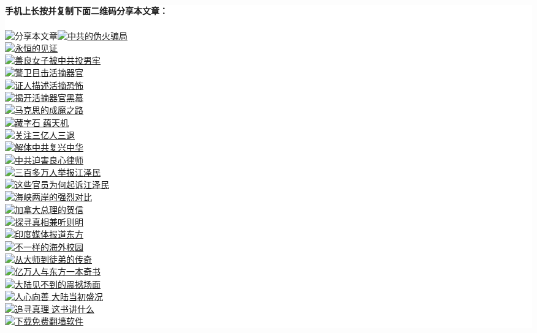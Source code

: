 <strong>手机上长按并复制下面二维码分享本文章：</strong><br><br><img src="https://chart.apis.google.com/chart?cht=qr&chs=240x240&choe=UTF-8&chld=M|2&chl=https://github.com/19920513/djy/blob/master/gb/21/3/22/n12828631.md%231" title="分享本文章"></td><td VALIGN=TOP><a href="https://github.com/19920513/djy/blob/master/gb/16/1/21/n4622075.md?dfh#1" target="_blank"><img src="https://raw.githubusercontent.com/19920513/djy/master/gb/300/wei-f1.jpg" title="中共的伪火骗局"  alt="中共的伪火骗局"></a><br><a href="https://github.com/19920513/www/blob/master/README.md?dfh#9" target="_blank"><img src="https://raw.githubusercontent.com/19920513/djy/master/gb/300/yong-h.jpg" title="永恒的见证"  alt="永恒的见证"></a><br><a href="https://github.com/19920513/djy/blob/master/gb/13/9/29/n3974789.md?dfh#1" target="_blank"><img src="https://raw.githubusercontent.com/19920513/djy/master/gb/300/shang-lnz.jpg" title="善良女子被中共投男牢"  alt="善良女子被中共投男牢"></a><br><a href="https://github.com/19920513/djy/blob/master/gb/16/3/16/n4663449.md?dfh#1" target="_blank"><img src="https://raw.githubusercontent.com/19920513/djy/master/gb/300/huo-z3.jpg" title="警卫目击活摘器官"  alt="警卫目击活摘器官"></a><br><a href="https://github.com/19920513/djy/blob/master/gb/16/8/7/n8177641.md?dfh#1" target="_blank"><img src="https://raw.githubusercontent.com/19920513/djy/master/gb/300/huo-z4.jpg" title="证人描述活摘恐怖"  alt="证人描述活摘恐怖"></a><br><a href="https://github.com/19920513/djy/blob/master/gb/10/4/19/n2881569.md?dfh#1" target="_blank"><img src="https://raw.githubusercontent.com/19920513/djy/master/gb/300/huo-z1.jpg" title="揭开活摘器官黑幕"  alt="揭开活摘器官黑幕"></a><br><a href="https://github.com/19920513/djy/blob/master/gb/10/11/7/n3077476.md?dfh#1" target="_blank"><img src="https://raw.githubusercontent.com/19920513/djy/master/gb/300/ma-ks.jpg" title="马克思的成魔之路"  alt="马克思的成魔之路"></a><br><a href="https://github.com/19920513/djy/blob/master/gb/14/6/9/n4173977.md?dfh#1" target="_blank"><img src="https://raw.githubusercontent.com/19920513/djy/master/gb/300/chang-zs.jpg" title="藏字石 蕴天机"  alt="藏字石 蕴天机"></a><br><a href="https://github.com/19920513/djy/blob/master/gb/18/5/10/n10381511.md?dfh#1" target="_blank"><img src="https://raw.githubusercontent.com/19920513/djy/master/gb/300/st1.jpg" title="关注三亿人三退"  alt="关注三亿人三退"></a><br><a href="https://github.com/19920513/djy/blob/master/gb/18/3/21/n10237682.md?dfh#1" target="_blank"><img src="https://raw.githubusercontent.com/19920513/djy/master/gb/300/jie-t.jpg" title="解体中共复兴中华"  alt="解体中共复兴中华"></a><br><a href="https://github.com/19920513/djy/blob/master/gb/9/2/9/n2422991.md?dfh#1" target="_blank"><img src="https://raw.githubusercontent.com/19920513/djy/master/gb/300/gao-zs.jpg" title="中共迫害良心律师"  alt="中共迫害良心律师"></a><br><a href="https://github.com/19920513/djy/blob/master/gb/18/12/9/n10900044.md?dfh#1" target="_blank"><img src="https://raw.githubusercontent.com/19920513/djy/master/gb/300/sj1.jpg" title="三百多万人举报江泽民"  alt="三百多万人举报江泽民"></a><br><a href="https://github.com/19920513/djy/blob/master/gb/18/8/28/n10672014.md?dfh#1" target="_blank"><img src="https://raw.githubusercontent.com/19920513/djy/master/gb/300/sj2.jpg" title="这些官员为何起诉江泽民"  alt="这些官员为何起诉江泽民"></a><br><a href="https://github.com/19920513/djy/blob/master/gb/8/12/18/n2367165.md?dfh#1" target="_blank"><img src="https://raw.githubusercontent.com/19920513/djy/master/gb/300/liangan.jpg" title="海峡两岸的强烈对比"  alt="海峡两岸的强烈对比"></a><br><a href="https://github.com/19920513/djy/blob/master/gb/15/12/10/n4593139.md?dfh#1" target="_blank"><img src="https://raw.githubusercontent.com/19920513/djy/master/gb/300/jia-ndzl.jpg" title="加拿大总理的贺信"  alt="加拿大总理的贺信"></a><br><a href="https://github.com/19920513/djy/blob/master/gb/11/6/17/n3289382.md?dfh#1" target="_blank"><img src="https://raw.githubusercontent.com/19920513/djy/master/gb/300/xiao-wd.jpg" title="探寻真相兼听则明"  alt="探寻真相兼听则明"></a><br><a href="https://github.com/19920513/djy/blob/master/gb/18/10/27/n10812623.md?dfh#1" target="_blank"><img src="https://raw.githubusercontent.com/19920513/djy/master/gb/300/yindu.jpg" title="印度媒体报道东方"  alt="印度媒体报道东方"></a><br><a href="https://github.com/19920513/djy/blob/master/gb/18/6/9/n10469652.md?dfh#1" target="_blank"><img src="https://raw.githubusercontent.com/19920513/djy/master/gb/300/xie-j.jpg" title="不一样的海外校园"  alt="不一样的海外校园"></a><br><a href="https://github.com/19920513/djy/blob/master/gb/7/4/5/n1669415.md?dfh#1" target="_blank"><img src="https://raw.githubusercontent.com/19920513/djy/master/gb/300/li-up.jpg" title="从大师到徒弟的传奇"  alt="从大师到徒弟的传奇"></a><br><a href="https://github.com/19920513/djy/blob/master/gb/17/5/26/n9191512.md?dfh#1" target="_blank"><img src="https://raw.githubusercontent.com/19920513/djy/master/gb/300/zfl2.jpg" title="亿万人与东方一本奇书"  alt="亿万人与东方一本奇书"></a><br><a href="https://github.com/19920513/djy/blob/master/gb/13/11/27/n4020290.md?dfh#1" target="_blank"><img src="https://raw.githubusercontent.com/19920513/djy/master/gb/300/zhen-h.jpg" title="大陆见不到的震撼场面"  alt="大陆见不到的震撼场面"></a><br><a href="https://github.com/19920513/djy/blob/master/gb/15/7/17/n4482910.md?dfh#1" target="_blank"><img src="https://raw.githubusercontent.com/19920513/djy/master/gb/300/dalu-sk.jpg" title="人心向善 大陆当初盛况"  alt="人心向善 大陆当初盛况"></a><br><a href="https://github.com/19920513/djy/blob/master/gb/19/1/5/n10955468.md?dfh#1" target="_blank"><img src="https://raw.githubusercontent.com/19920513/djy/master/gb/300/zfl1.jpg" title="追寻真理 这书讲什么"  alt="追寻真理 这书讲什么"></a><br><a href="https://github.com/19920513/www/blob/master/README.md?dfh#1" target="_blank"><img src="https://raw.githubusercontent.com/19920513/djy/master/gb/300/fq1.jpg" title="下载免费翻墙软件"  alt="下载免费翻墙软件"></a><br></td></tr></table>
